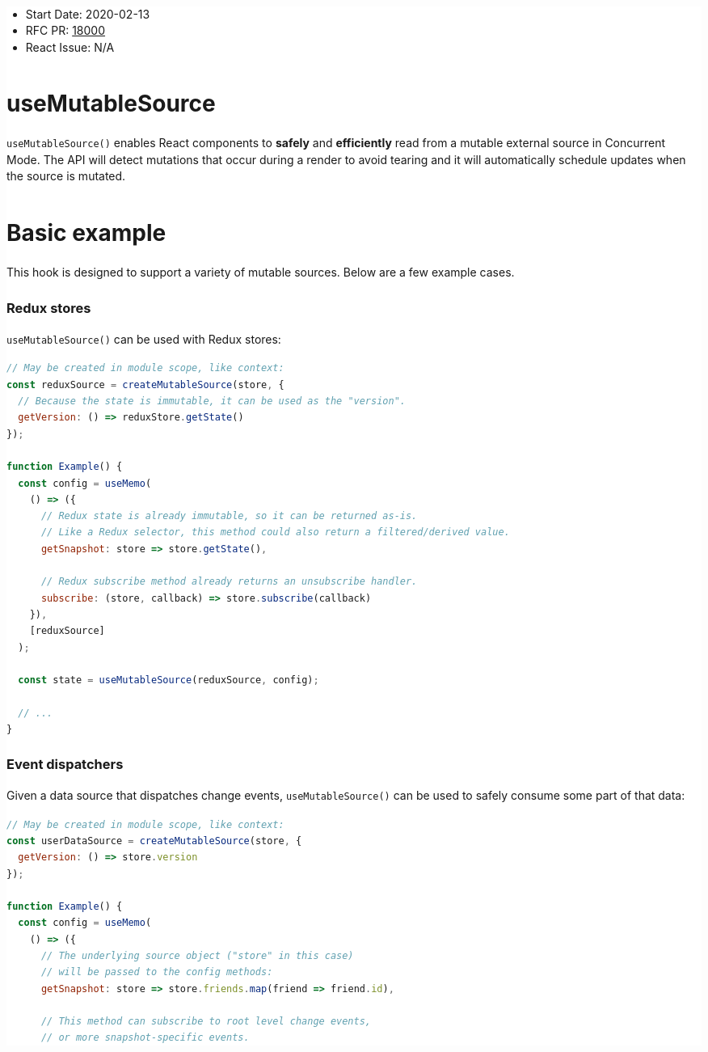 - Start Date: 2020-02-13
- RFC PR: [18000](https://github.com/facebook/react/pull/18000)
- React Issue: N/A

# useMutableSource

`useMutableSource()` enables React components to **safely** and **efficiently** read from a mutable external source in Concurrent Mode. The API will detect mutations that occur during a render to avoid tearing and it will automatically schedule updates when the source is mutated.

# Basic example

This hook is designed to support a variety of mutable sources. Below are a few example cases.

### Redux stores

`useMutableSource()` can be used with Redux stores:

```js
// May be created in module scope, like context:
const reduxSource = createMutableSource(store, {
  // Because the state is immutable, it can be used as the "version".
  getVersion: () => reduxStore.getState()
});

function Example() {
  const config = useMemo(
    () => ({
      // Redux state is already immutable, so it can be returned as-is.
      // Like a Redux selector, this method could also return a filtered/derived value.
      getSnapshot: store => store.getState(),

      // Redux subscribe method already returns an unsubscribe handler.
      subscribe: (store, callback) => store.subscribe(callback)
    }),
    [reduxSource]
  );

  const state = useMutableSource(reduxSource, config);

  // ...
}
```

### Event dispatchers

Given a data source that dispatches change events, `useMutableSource()` can be used to safely consume some part of that data:

```js
// May be created in module scope, like context:
const userDataSource = createMutableSource(store, {
  getVersion: () => store.version
});

function Example() {
  const config = useMemo(
    () => ({
      // The underlying source object ("store" in this case)
      // will be passed to the config methods:
      getSnapshot: store => store.friends.map(friend => friend.id),

      // This method can subscribe to root level change events,
      // or more snapshot-specific events.
```